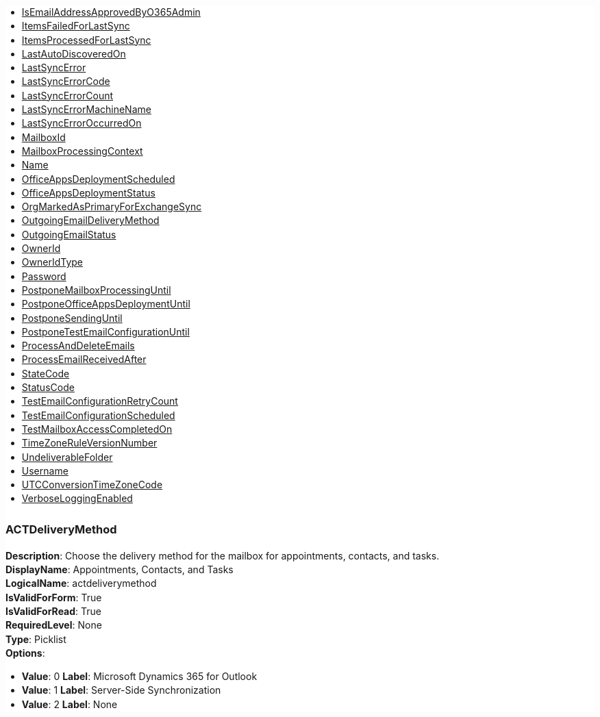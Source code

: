 - [IsEmailAddressApprovedByO365Admin](#BKMK_IsEmailAddressApprovedByO365Admin)
- [ItemsFailedForLastSync](#BKMK_ItemsFailedForLastSync)
- [ItemsProcessedForLastSync](#BKMK_ItemsProcessedForLastSync)
- [LastAutoDiscoveredOn](#BKMK_LastAutoDiscoveredOn)
- [LastSyncError](#BKMK_LastSyncError)
- [LastSyncErrorCode](#BKMK_LastSyncErrorCode)
- [LastSyncErrorCount](#BKMK_LastSyncErrorCount)
- [LastSyncErrorMachineName](#BKMK_LastSyncErrorMachineName)
- [LastSyncErrorOccurredOn](#BKMK_LastSyncErrorOccurredOn)
- [MailboxId](#BKMK_MailboxId)
- [MailboxProcessingContext](#BKMK_MailboxProcessingContext)
- [Name](#BKMK_Name)
- [OfficeAppsDeploymentScheduled](#BKMK_OfficeAppsDeploymentScheduled)
- [OfficeAppsDeploymentStatus](#BKMK_OfficeAppsDeploymentStatus)
- [OrgMarkedAsPrimaryForExchangeSync](#BKMK_OrgMarkedAsPrimaryForExchangeSync)
- [OutgoingEmailDeliveryMethod](#BKMK_OutgoingEmailDeliveryMethod)
- [OutgoingEmailStatus](#BKMK_OutgoingEmailStatus)
- [OwnerId](#BKMK_OwnerId)
- [OwnerIdType](#BKMK_OwnerIdType)
- [Password](#BKMK_Password)
- [PostponeMailboxProcessingUntil](#BKMK_PostponeMailboxProcessingUntil)
- [PostponeOfficeAppsDeploymentUntil](#BKMK_PostponeOfficeAppsDeploymentUntil)
- [PostponeSendingUntil](#BKMK_PostponeSendingUntil)
- [PostponeTestEmailConfigurationUntil](#BKMK_PostponeTestEmailConfigurationUntil)
- [ProcessAndDeleteEmails](#BKMK_ProcessAndDeleteEmails)
- [ProcessEmailReceivedAfter](#BKMK_ProcessEmailReceivedAfter)
- [StateCode](#BKMK_StateCode)
- [StatusCode](#BKMK_StatusCode)
- [TestEmailConfigurationRetryCount](#BKMK_TestEmailConfigurationRetryCount)
- [TestEmailConfigurationScheduled](#BKMK_TestEmailConfigurationScheduled)
- [TestMailboxAccessCompletedOn](#BKMK_TestMailboxAccessCompletedOn)
- [TimeZoneRuleVersionNumber](#BKMK_TimeZoneRuleVersionNumber)
- [UndeliverableFolder](#BKMK_UndeliverableFolder)
- [Username](#BKMK_Username)
- [UTCConversionTimeZoneCode](#BKMK_UTCConversionTimeZoneCode)
- [VerboseLoggingEnabled](#BKMK_VerboseLoggingEnabled)


### <a name="BKMK_ACTDeliveryMethod"></a> ACTDeliveryMethod

**Description**: Choose the delivery method for the mailbox for appointments, contacts, and tasks.<br />
**DisplayName**: Appointments, Contacts, and Tasks<br />
**LogicalName**: actdeliverymethod<br />
**IsValidForForm**: True<br />
**IsValidForRead**: True<br />
**RequiredLevel**: None<br />
**Type**: Picklist<br />
**Options**:

- **Value**: 0 **Label**: Microsoft Dynamics 365 for Outlook
- **Value**: 1 **Label**: Server-Side Synchronization
- **Value**: 2 **Label**: None
